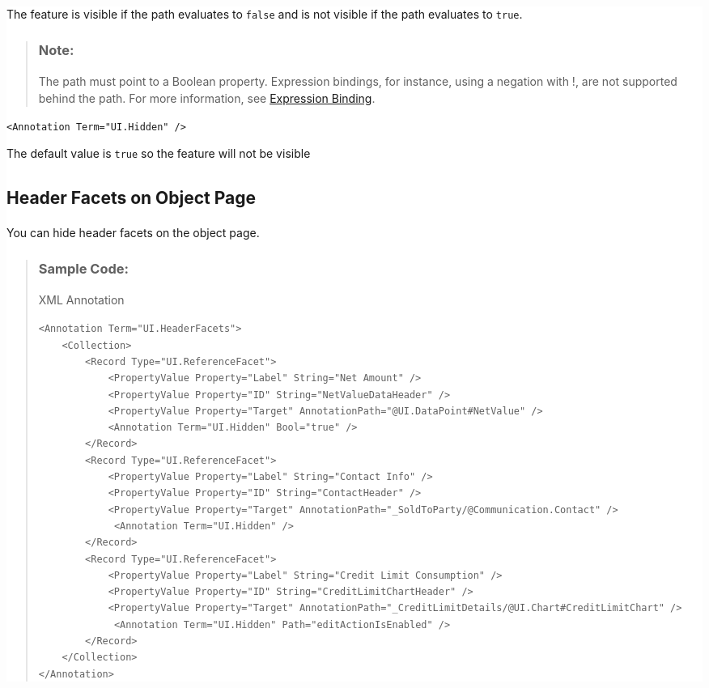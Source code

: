 

</td>
<td valign="top">

The feature is visible if the path evaluates to `false` and is not visible if the path evaluates to `true`.

> ### Note:  
> The path must point to a Boolean property. Expression bindings, for instance, using a negation with !, are not supported behind the path. For more information, see [Expression Binding](../04_Essentials/expression-binding-daf6852.md).



</td>
</tr>
<tr>
<td valign="top">

`<Annotation Term="UI.Hidden" />` 



</td>
<td valign="top">

The default value is `true` so the feature will not be visible



</td>
</tr>
</table>



<a name="loioca00ee45fe344a73998f482cb2e669bb__section_wr1_hxz_dnb"/>

## Header Facets on Object Page

You can hide header facets on the object page.

> ### Sample Code:  
> XML Annotation
> 
> ```
> <Annotation Term="UI.HeaderFacets">
>     <Collection>
>         <Record Type="UI.ReferenceFacet">
>             <PropertyValue Property="Label" String="Net Amount" />
>             <PropertyValue Property="ID" String="NetValueDataHeader" />
>             <PropertyValue Property="Target" AnnotationPath="@UI.DataPoint#NetValue" />
>             <Annotation Term="UI.Hidden" Bool="true" />
>         </Record>
>         <Record Type="UI.ReferenceFacet">
>             <PropertyValue Property="Label" String="Contact Info" />
>             <PropertyValue Property="ID" String="ContactHeader" />
>             <PropertyValue Property="Target" AnnotationPath="_SoldToParty/@Communication.Contact" />
>              <Annotation Term="UI.Hidden" />
>         </Record>
>         <Record Type="UI.ReferenceFacet">
>             <PropertyValue Property="Label" String="Credit Limit Consumption" />
>             <PropertyValue Property="ID" String="CreditLimitChartHeader" />
>             <PropertyValue Property="Target" AnnotationPath="_CreditLimitDetails/@UI.Chart#CreditLimitChart" />
>              <Annotation Term="UI.Hidden" Path="editActionIsEnabled" />
>         </Record>                       
>     </Collection>
> </Annotation>
> ```